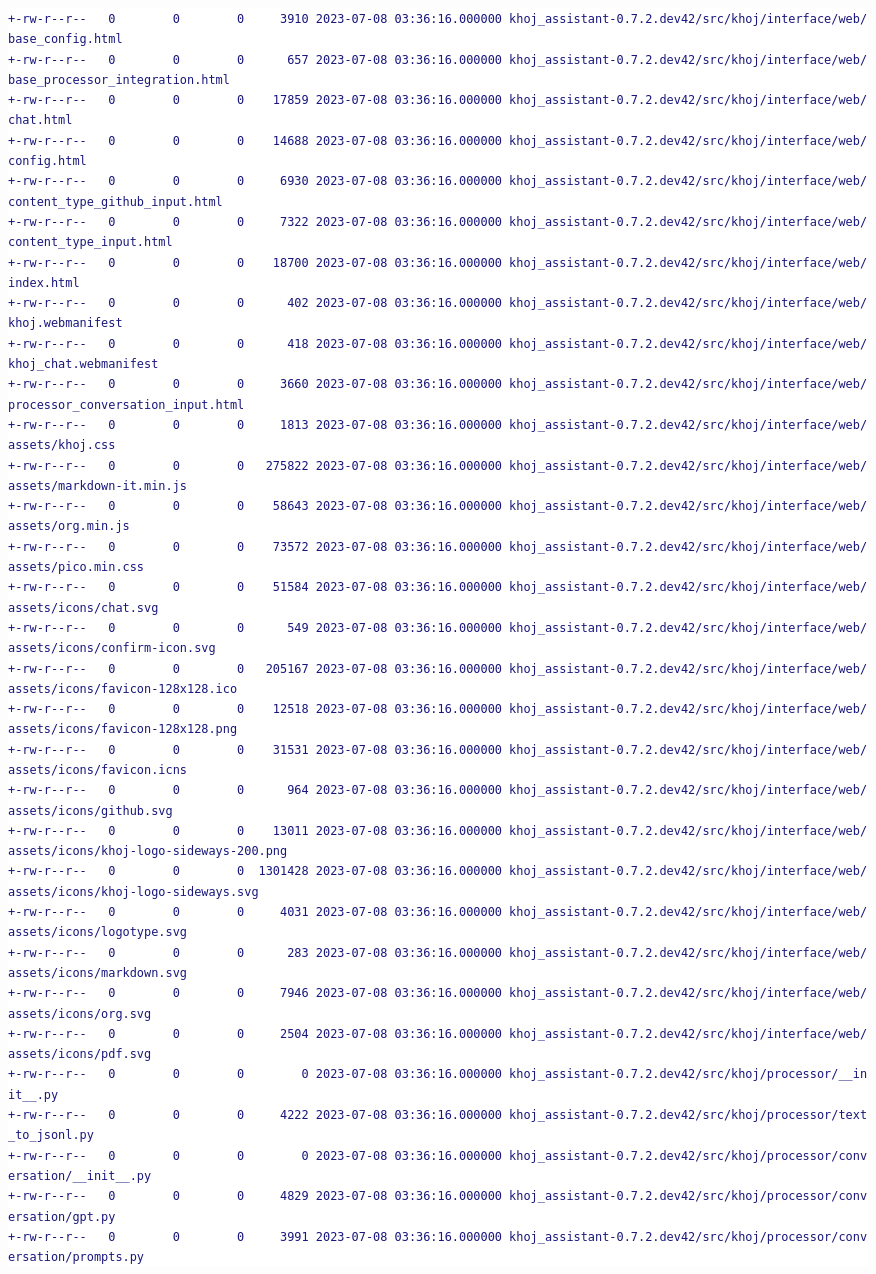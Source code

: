 ```diff
+-rw-r--r--   0        0        0     3910 2023-07-08 03:36:16.000000 khoj_assistant-0.7.2.dev42/src/khoj/interface/web/base_config.html
+-rw-r--r--   0        0        0      657 2023-07-08 03:36:16.000000 khoj_assistant-0.7.2.dev42/src/khoj/interface/web/base_processor_integration.html
+-rw-r--r--   0        0        0    17859 2023-07-08 03:36:16.000000 khoj_assistant-0.7.2.dev42/src/khoj/interface/web/chat.html
+-rw-r--r--   0        0        0    14688 2023-07-08 03:36:16.000000 khoj_assistant-0.7.2.dev42/src/khoj/interface/web/config.html
+-rw-r--r--   0        0        0     6930 2023-07-08 03:36:16.000000 khoj_assistant-0.7.2.dev42/src/khoj/interface/web/content_type_github_input.html
+-rw-r--r--   0        0        0     7322 2023-07-08 03:36:16.000000 khoj_assistant-0.7.2.dev42/src/khoj/interface/web/content_type_input.html
+-rw-r--r--   0        0        0    18700 2023-07-08 03:36:16.000000 khoj_assistant-0.7.2.dev42/src/khoj/interface/web/index.html
+-rw-r--r--   0        0        0      402 2023-07-08 03:36:16.000000 khoj_assistant-0.7.2.dev42/src/khoj/interface/web/khoj.webmanifest
+-rw-r--r--   0        0        0      418 2023-07-08 03:36:16.000000 khoj_assistant-0.7.2.dev42/src/khoj/interface/web/khoj_chat.webmanifest
+-rw-r--r--   0        0        0     3660 2023-07-08 03:36:16.000000 khoj_assistant-0.7.2.dev42/src/khoj/interface/web/processor_conversation_input.html
+-rw-r--r--   0        0        0     1813 2023-07-08 03:36:16.000000 khoj_assistant-0.7.2.dev42/src/khoj/interface/web/assets/khoj.css
+-rw-r--r--   0        0        0   275822 2023-07-08 03:36:16.000000 khoj_assistant-0.7.2.dev42/src/khoj/interface/web/assets/markdown-it.min.js
+-rw-r--r--   0        0        0    58643 2023-07-08 03:36:16.000000 khoj_assistant-0.7.2.dev42/src/khoj/interface/web/assets/org.min.js
+-rw-r--r--   0        0        0    73572 2023-07-08 03:36:16.000000 khoj_assistant-0.7.2.dev42/src/khoj/interface/web/assets/pico.min.css
+-rw-r--r--   0        0        0    51584 2023-07-08 03:36:16.000000 khoj_assistant-0.7.2.dev42/src/khoj/interface/web/assets/icons/chat.svg
+-rw-r--r--   0        0        0      549 2023-07-08 03:36:16.000000 khoj_assistant-0.7.2.dev42/src/khoj/interface/web/assets/icons/confirm-icon.svg
+-rw-r--r--   0        0        0   205167 2023-07-08 03:36:16.000000 khoj_assistant-0.7.2.dev42/src/khoj/interface/web/assets/icons/favicon-128x128.ico
+-rw-r--r--   0        0        0    12518 2023-07-08 03:36:16.000000 khoj_assistant-0.7.2.dev42/src/khoj/interface/web/assets/icons/favicon-128x128.png
+-rw-r--r--   0        0        0    31531 2023-07-08 03:36:16.000000 khoj_assistant-0.7.2.dev42/src/khoj/interface/web/assets/icons/favicon.icns
+-rw-r--r--   0        0        0      964 2023-07-08 03:36:16.000000 khoj_assistant-0.7.2.dev42/src/khoj/interface/web/assets/icons/github.svg
+-rw-r--r--   0        0        0    13011 2023-07-08 03:36:16.000000 khoj_assistant-0.7.2.dev42/src/khoj/interface/web/assets/icons/khoj-logo-sideways-200.png
+-rw-r--r--   0        0        0  1301428 2023-07-08 03:36:16.000000 khoj_assistant-0.7.2.dev42/src/khoj/interface/web/assets/icons/khoj-logo-sideways.svg
+-rw-r--r--   0        0        0     4031 2023-07-08 03:36:16.000000 khoj_assistant-0.7.2.dev42/src/khoj/interface/web/assets/icons/logotype.svg
+-rw-r--r--   0        0        0      283 2023-07-08 03:36:16.000000 khoj_assistant-0.7.2.dev42/src/khoj/interface/web/assets/icons/markdown.svg
+-rw-r--r--   0        0        0     7946 2023-07-08 03:36:16.000000 khoj_assistant-0.7.2.dev42/src/khoj/interface/web/assets/icons/org.svg
+-rw-r--r--   0        0        0     2504 2023-07-08 03:36:16.000000 khoj_assistant-0.7.2.dev42/src/khoj/interface/web/assets/icons/pdf.svg
+-rw-r--r--   0        0        0        0 2023-07-08 03:36:16.000000 khoj_assistant-0.7.2.dev42/src/khoj/processor/__init__.py
+-rw-r--r--   0        0        0     4222 2023-07-08 03:36:16.000000 khoj_assistant-0.7.2.dev42/src/khoj/processor/text_to_jsonl.py
+-rw-r--r--   0        0        0        0 2023-07-08 03:36:16.000000 khoj_assistant-0.7.2.dev42/src/khoj/processor/conversation/__init__.py
+-rw-r--r--   0        0        0     4829 2023-07-08 03:36:16.000000 khoj_assistant-0.7.2.dev42/src/khoj/processor/conversation/gpt.py
+-rw-r--r--   0        0        0     3991 2023-07-08 03:36:16.000000 khoj_assistant-0.7.2.dev42/src/khoj/processor/conversation/prompts.py
```